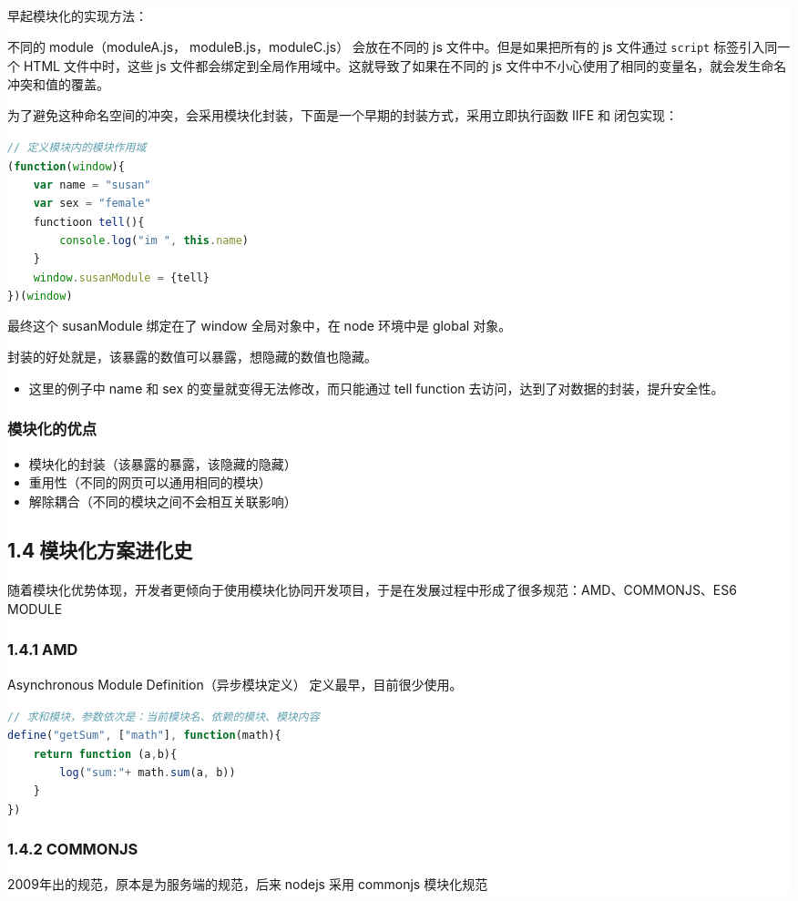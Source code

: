 早起模块化的实现方法：

不同的 module（moduleA.js， moduleB.js，moduleC.js） 会放在不同的 js 文件中。但是如果把所有的 js 文件通过 `script` 标签引入同一个 HTML 文件中时，这些 js 文件都会绑定到全局作用域中。这就导致了如果在不同的 js 文件中不小心使用了相同的变量名，就会发生命名冲突和值的覆盖。

为了避免这种命名空间的冲突，会采用模块化封装，下面是一个早期的封装方式，采用立即执行函数 IIFE 和 闭包实现：

```js
// 定义模块内的模块作用域
(function(window){
    var name = "susan"
    var sex = "female"
    functioon tell(){
        console.log("im ", this.name)
    }
    window.susanModule = {tell}
})(window)
```

最终这个 susanModule 绑定在了 window 全局对象中，在 node 环境中是 global 对象。

封装的好处就是，该暴露的数值可以暴露，想隐藏的数值也隐藏。

- 这里的例子中 name  和 sex 的变量就变得无法修改，而只能通过 tell function 去访问，达到了对数据的封装，提升安全性。



### 模块化的优点

- 模块化的封装（该暴露的暴露，该隐藏的隐藏）
- 重用性（不同的网页可以通用相同的模块）
- 解除耦合（不同的模块之间不会相互关联影响）



## 1.4 模块化方案进化史

随着模块化优势体现，开发者更倾向于使用模块化协同开发项目，于是在发展过程中形成了很多规范：AMD、COMMONJS、ES6 MODULE



### 1.4.1 AMD

Asynchronous Module Definition（异步模块定义）
定义最早，目前很少使用。

```js
// 求和模块，参数依次是：当前模块名、依赖的模块、模块内容
define("getSum", ["math"], function(math){
	return function (a,b){
    	log("sum:"+ math.sum(a, b))
    }
})
```
### 1.4.2 COMMONJS

2009年出的规范，原本是为服务端的规范，后来 nodejs 采用 commonjs 模块化规范
